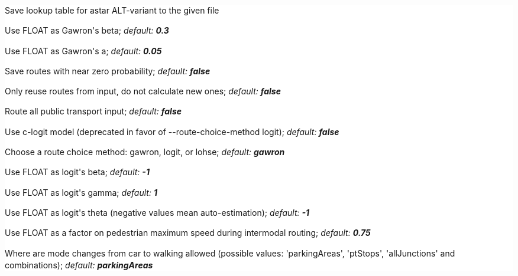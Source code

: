 <td></td>
<td><p>Save lookup table for astar ALT-variant to the given file</p></td>
</tr>
<tr class="even">
<td></td>
<td><p>Use FLOAT as Gawron's beta; <em>default: <strong>0.3</strong></em></p></td>
</tr>
<tr class="odd">
<td></td>
<td><p>Use FLOAT as Gawron's a; <em>default: <strong>0.05</strong></em></p></td>
</tr>
<tr class="even">
<td></td>
<td><p>Save routes with near zero probability; <em>default: <strong>false</strong></em></p></td>
</tr>
<tr class="odd">
<td></td>
<td><p>Only reuse routes from input, do not calculate new ones; <em>default: <strong>false</strong></em></p></td>
</tr>
<tr class="even">
<td></td>
<td><p>Route all public transport input; <em>default: <strong>false</strong></em></p></td>
</tr>
<tr class="odd">
<td></td>
<td><p>Use c-logit model (deprecated in favor of --route-choice-method logit); <em>default: <strong>false</strong></em></p></td>
</tr>
<tr class="even">
<td></td>
<td><p>Choose a route choice method: gawron, logit, or lohse; <em>default: <strong>gawron</strong></em></p></td>
</tr>
<tr class="odd">
<td></td>
<td><p>Use FLOAT as logit's beta; <em>default: <strong>-1</strong></em></p></td>
</tr>
<tr class="even">
<td></td>
<td><p>Use FLOAT as logit's gamma; <em>default: <strong>1</strong></em></p></td>
</tr>
<tr class="odd">
<td></td>
<td><p>Use FLOAT as logit's theta (negative values mean auto-estimation); <em>default: <strong>-1</strong></em></p></td>
</tr>
<tr class="even">
<td></td>
<td><p>Use FLOAT as a factor on pedestrian maximum speed during intermodal routing; <em>default: <strong>0.75</strong></em></p></td>
</tr>
<tr class="odd">
<td></td>
<td><p>Where are mode changes from car to walking allowed (possible values: 'parkingAreas', 'ptStops', 'allJunctions' and combinations); <em>default: <strong>parkingAreas</strong></em></p></td>
</tr>
<tr class="even">
</tr>
</tbody>
</table>
